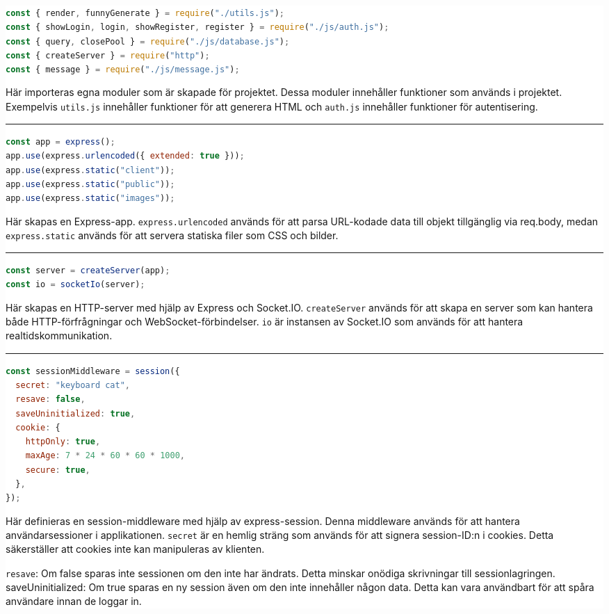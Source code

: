 ```javascript
const { render, funnyGenerate } = require("./utils.js");
const { showLogin, login, showRegister, register } = require("./js/auth.js");
const { query, closePool } = require("./js/database.js");
const { createServer } = require("http");
const { message } = require("./js/message.js");
```
Här importeras egna moduler som är skapade för projektet. Dessa moduler innehåller funktioner som används i projektet. Exempelvis `utils.js` innehåller funktioner för att generera HTML och `auth.js` innehåller funktioner för autentisering.

---
```javascript
const app = express();
app.use(express.urlencoded({ extended: true }));
app.use(express.static("client"));
app.use(express.static("public"));
app.use(express.static("images"));
```
Här skapas en Express-app. `express.urlencoded` används för att parsa URL-kodade data till objekt tillgänglig via req.body, medan `express.static` används för att servera statiska filer som CSS och bilder.

---
```javascript
const server = createServer(app);
const io = socketIo(server);
```
Här skapas en HTTP-server med hjälp av Express och Socket.IO. `createServer` används för att skapa en server som kan hantera både HTTP-förfrågningar och WebSocket-förbindelser. `io` är instansen av Socket.IO som används för att hantera realtidskommunikation.

---
```javascript
const sessionMiddleware = session({
  secret: "keyboard cat",
  resave: false,
  saveUninitialized: true,
  cookie: {
    httpOnly: true,
    maxAge: 7 * 24 * 60 * 60 * 1000,
    secure: true,
  },
});
```
Här definieras en session-middleware med hjälp av express-session. Denna middleware används för att hantera användarsessioner i applikationen.
`secret` är en hemlig sträng som används för att signera session-ID:n i cookies. Detta säkerställer att cookies inte kan manipuleras av klienten.

`resave`: Om false sparas inte sessionen om den inte har ändrats. Detta minskar onödiga skrivningar till sessionlagringen.
saveUninitialized: Om true sparas en ny session även om den inte innehåller någon data. Detta kan vara användbart för att spåra användare innan de loggar in.
